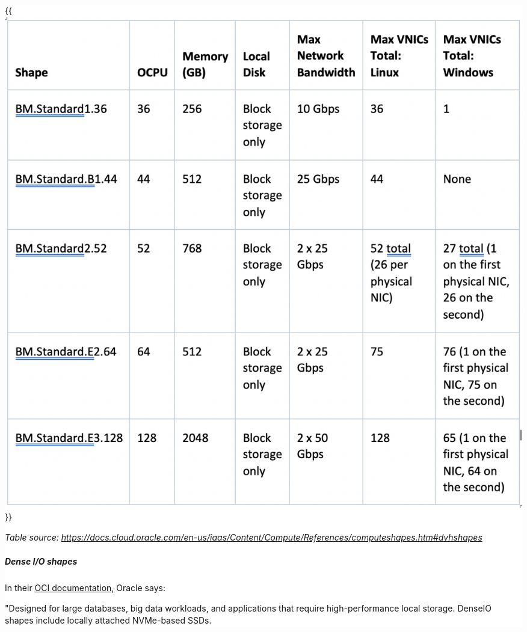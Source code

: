{{<img src="Picture1.png" title="" alt="">}}
	 
 *Table source: https://docs.cloud.oracle.com/en-us/iaas/Content/Compute/References/computeshapes.htm#dvhshapes*

##### Dense I/O shapes

In their [OCI documentation](https://docs.cloud.oracle.com/en-us/iaas/Content/Compute/References/computeshapes.htm#dvhshapes),
 Oracle says:

"Designed for large databases, big data workloads, and applications that require
high-performance local storage. DenseIO shapes include locally attached NVMe-based SSDs.
